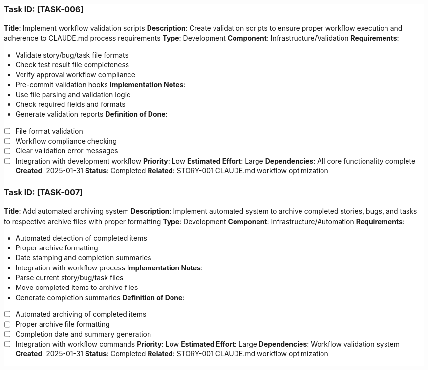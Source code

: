 ### Task ID: [TASK-006]
**Title**: Implement workflow validation scripts
**Description**: Create validation scripts to ensure proper workflow execution and adherence to CLAUDE.md process requirements
**Type**: Development
**Component**: Infrastructure/Validation
**Requirements**:
- Validate story/bug/task file formats
- Check test result file completeness
- Verify approval workflow compliance
- Pre-commit validation hooks
**Implementation Notes**:
- Use file parsing and validation logic
- Check required fields and formats
- Generate validation reports
**Definition of Done**:
- [ ] File format validation
- [ ] Workflow compliance checking
- [ ] Clear validation error messages
- [ ] Integration with development workflow
**Priority**: Low
**Estimated Effort**: Large
**Dependencies**: All core functionality complete
**Created**: 2025-01-31
**Status**: Completed
**Related**: STORY-001 CLAUDE.md workflow optimization

### Task ID: [TASK-007]
**Title**: Add automated archiving system
**Description**: Implement automated system to archive completed stories, bugs, and tasks to respective archive files with proper formatting
**Type**: Development
**Component**: Infrastructure/Automation
**Requirements**:
- Automated detection of completed items
- Proper archive formatting
- Date stamping and completion summaries
- Integration with workflow process
**Implementation Notes**:
- Parse current story/bug/task files
- Move completed items to archive files
- Generate completion summaries
**Definition of Done**:
- [ ] Automated archiving of completed items
- [ ] Proper archive file formatting
- [ ] Completion date and summary generation
- [ ] Integration with workflow commands
**Priority**: Low
**Estimated Effort**: Large
**Dependencies**: Workflow validation system
**Created**: 2025-01-31
**Status**: Completed
**Related**: STORY-001 CLAUDE.md workflow optimization

---